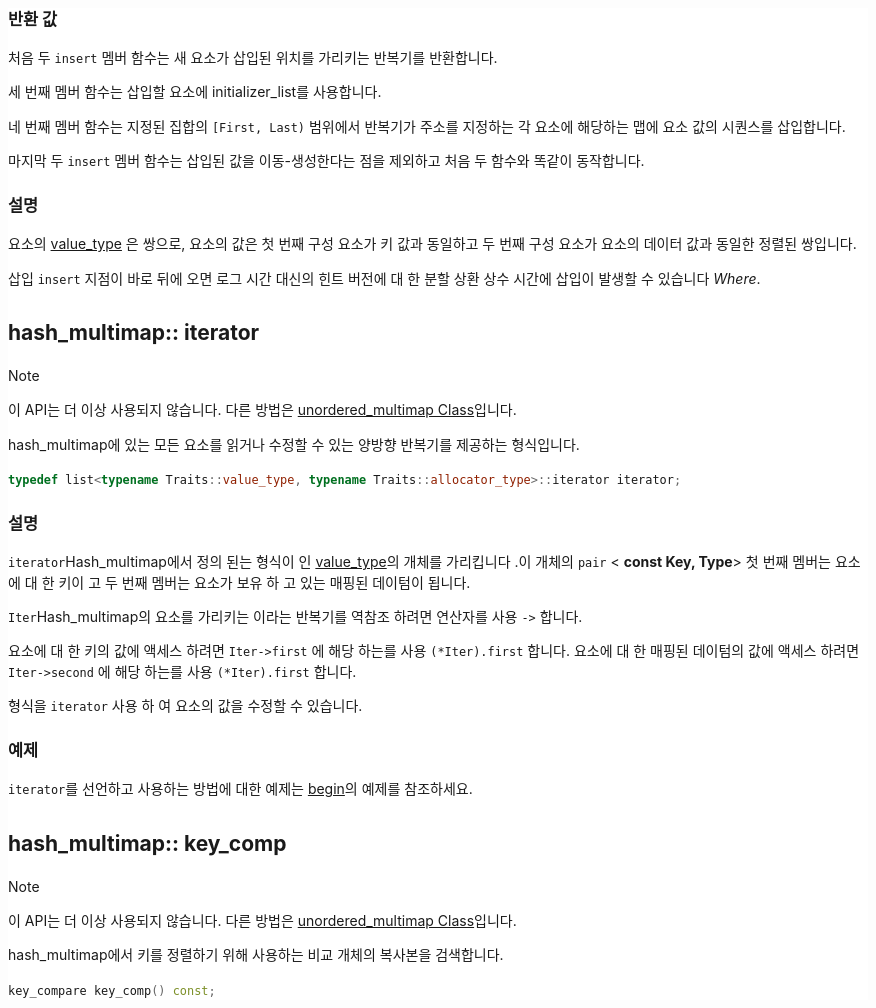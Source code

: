 ### <a name="return-value"></a>반환 값

처음 두 `insert` 멤버 함수는 새 요소가 삽입된 위치를 가리키는 반복기를 반환합니다.

세 번째 멤버 함수는 삽입할 요소에 initializer_list를 사용합니다.

네 번째 멤버 함수는 지정된 집합의 `[First, Last)` 범위에서 반복기가 주소를 지정하는 각 요소에 해당하는 맵에 요소 값의 시퀀스를 삽입합니다.

마지막 두 `insert` 멤버 함수는 삽입된 값을 이동-생성한다는 점을 제외하고 처음 두 함수와 똑같이 동작합니다.

### <a name="remarks"></a>설명

요소의 [value_type](#value_type) 은 쌍으로, 요소의 값은 첫 번째 구성 요소가 키 값과 동일하고 두 번째 구성 요소가 요소의 데이터 값과 동일한 정렬된 쌍입니다.

삽입 `insert` 지점이 바로 뒤에 오면 로그 시간 대신의 힌트 버전에 대 한 분할 상환 상수 시간에 삽입이 발생할 수 있습니다 *Where*.

## <a name="hash_multimapiterator"></a><a name="iterator"></a>hash_multimap:: iterator

> [!NOTE]
> 이 API는 더 이상 사용되지 않습니다. 다른 방법은 [unordered_multimap Class](../standard-library/unordered-multimap-class.md)입니다.

hash_multimap에 있는 모든 요소를 읽거나 수정할 수 있는 양방향 반복기를 제공하는 형식입니다.

```cpp
typedef list<typename Traits::value_type, typename Traits::allocator_type>::iterator iterator;
```

### <a name="remarks"></a>설명

`iterator`Hash_multimap에서 정의 된는 형식이 인 [value_type](#value_type)의 개체를 가리킵니다 .이 개체의 `pair` \< **const Key, Type**> 첫 번째 멤버는 요소에 대 한 키이 고 두 번째 멤버는 요소가 보유 하 고 있는 매핑된 데이텀이 됩니다.

`Iter`Hash_multimap의 요소를 가리키는 이라는 반복기를 역참조 하려면 연산자를 사용 `->` 합니다.

요소에 대 한 키의 값에 액세스 하려면 `Iter->first` 에 해당 하는를 사용 `(*Iter).first` 합니다. 요소에 대 한 매핑된 데이텀의 값에 액세스 하려면 `Iter->second` 에 해당 하는를 사용 `(*Iter).first` 합니다.

형식을 `iterator` 사용 하 여 요소의 값을 수정할 수 있습니다.

### <a name="example"></a>예제

`iterator`를 선언하고 사용하는 방법에 대한 예제는 [begin](#begin)의 예제를 참조하세요.

## <a name="hash_multimapkey_comp"></a><a name="key_comp"></a>hash_multimap:: key_comp

> [!NOTE]
> 이 API는 더 이상 사용되지 않습니다. 다른 방법은 [unordered_multimap Class](../standard-library/unordered-multimap-class.md)입니다.

hash_multimap에서 키를 정렬하기 위해 사용하는 비교 개체의 복사본을 검색합니다.

```cpp
key_compare key_comp() const;
```
